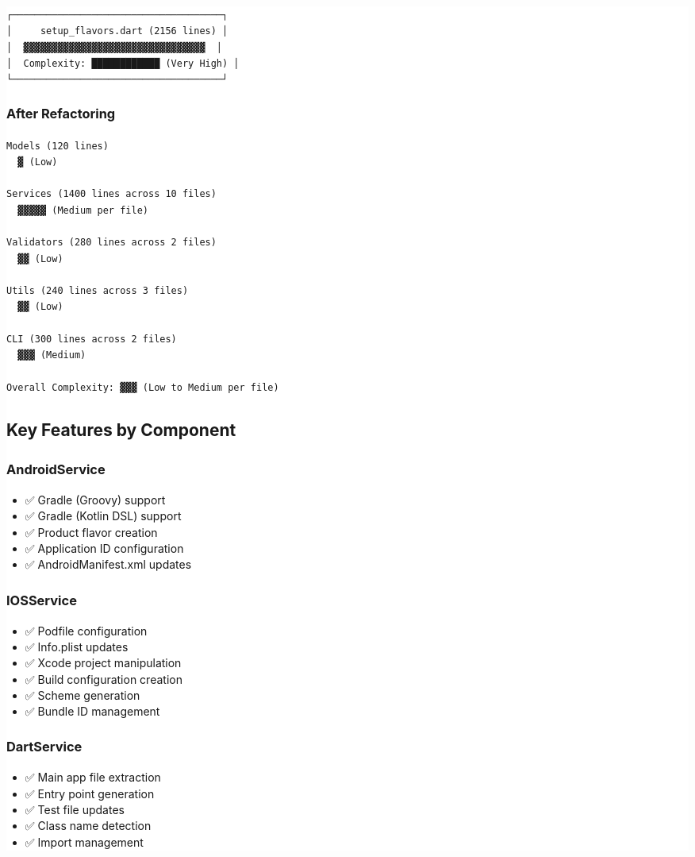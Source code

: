 ```
┌─────────────────────────────────────┐
│     setup_flavors.dart (2156 lines) │
│  ▓▓▓▓▓▓▓▓▓▓▓▓▓▓▓▓▓▓▓▓▓▓▓▓▓▓▓▓▓▓▓▓  │
│  Complexity: ████████████ (Very High) │
└─────────────────────────────────────┘
```

### After Refactoring

```
Models (120 lines)
  ▓ (Low)

Services (1400 lines across 10 files)
  ▓▓▓▓▓ (Medium per file)

Validators (280 lines across 2 files)
  ▓▓ (Low)

Utils (240 lines across 3 files)
  ▓▓ (Low)

CLI (300 lines across 2 files)
  ▓▓▓ (Medium)

Overall Complexity: ▓▓▓ (Low to Medium per file)
```

## Key Features by Component

### AndroidService

- ✅ Gradle (Groovy) support
- ✅ Gradle (Kotlin DSL) support
- ✅ Product flavor creation
- ✅ Application ID configuration
- ✅ AndroidManifest.xml updates

### IOSService

- ✅ Podfile configuration
- ✅ Info.plist updates
- ✅ Xcode project manipulation
- ✅ Build configuration creation
- ✅ Scheme generation
- ✅ Bundle ID management

### DartService

- ✅ Main app file extraction
- ✅ Entry point generation
- ✅ Test file updates
- ✅ Class name detection
- ✅ Import management
